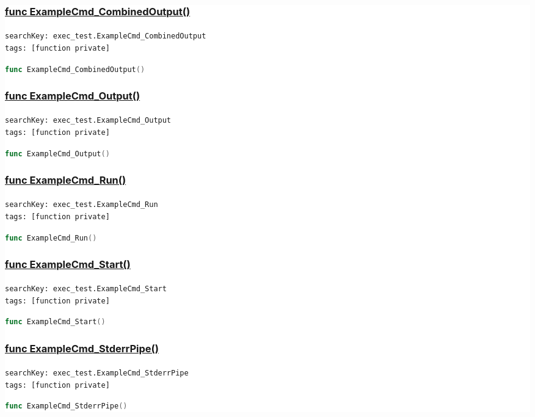 ### <a id="ExampleCmd_CombinedOutput" href="#ExampleCmd_CombinedOutput">func ExampleCmd_CombinedOutput()</a>

```
searchKey: exec_test.ExampleCmd_CombinedOutput
tags: [function private]
```

```Go
func ExampleCmd_CombinedOutput()
```

### <a id="ExampleCmd_Output" href="#ExampleCmd_Output">func ExampleCmd_Output()</a>

```
searchKey: exec_test.ExampleCmd_Output
tags: [function private]
```

```Go
func ExampleCmd_Output()
```

### <a id="ExampleCmd_Run" href="#ExampleCmd_Run">func ExampleCmd_Run()</a>

```
searchKey: exec_test.ExampleCmd_Run
tags: [function private]
```

```Go
func ExampleCmd_Run()
```

### <a id="ExampleCmd_Start" href="#ExampleCmd_Start">func ExampleCmd_Start()</a>

```
searchKey: exec_test.ExampleCmd_Start
tags: [function private]
```

```Go
func ExampleCmd_Start()
```

### <a id="ExampleCmd_StderrPipe" href="#ExampleCmd_StderrPipe">func ExampleCmd_StderrPipe()</a>

```
searchKey: exec_test.ExampleCmd_StderrPipe
tags: [function private]
```

```Go
func ExampleCmd_StderrPipe()
```
